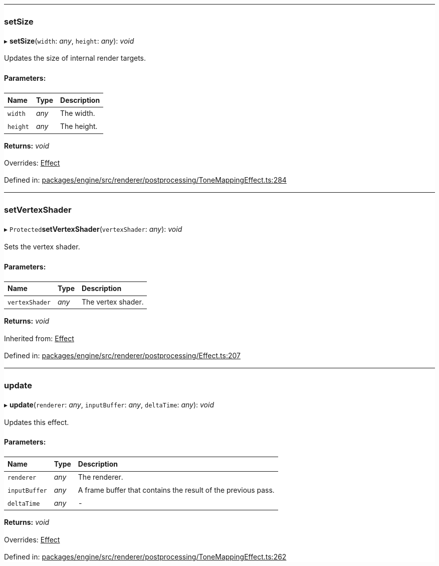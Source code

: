___

### setSize

▸ **setSize**(`width`: *any*, `height`: *any*): *void*

Updates the size of internal render targets.

#### Parameters:

Name | Type | Description |
:------ | :------ | :------ |
`width` | *any* | The width.   |
`height` | *any* | The height.    |

**Returns:** *void*

Overrides: [Effect](renderer_postprocessing_effect.effect.md)

Defined in: [packages/engine/src/renderer/postprocessing/ToneMappingEffect.ts:284](https://github.com/xr3ngine/xr3ngine/blob/716a06460/packages/engine/src/renderer/postprocessing/ToneMappingEffect.ts#L284)

___

### setVertexShader

▸ `Protected`**setVertexShader**(`vertexShader`: *any*): *void*

Sets the vertex shader.

#### Parameters:

Name | Type | Description |
:------ | :------ | :------ |
`vertexShader` | *any* | The vertex shader.    |

**Returns:** *void*

Inherited from: [Effect](renderer_postprocessing_effect.effect.md)

Defined in: [packages/engine/src/renderer/postprocessing/Effect.ts:207](https://github.com/xr3ngine/xr3ngine/blob/716a06460/packages/engine/src/renderer/postprocessing/Effect.ts#L207)

___

### update

▸ **update**(`renderer`: *any*, `inputBuffer`: *any*, `deltaTime`: *any*): *void*

Updates this effect.

#### Parameters:

Name | Type | Description |
:------ | :------ | :------ |
`renderer` | *any* | The renderer.   |
`inputBuffer` | *any* | A frame buffer that contains the result of the previous pass.   |
`deltaTime` | *any* | - |

**Returns:** *void*

Overrides: [Effect](renderer_postprocessing_effect.effect.md)

Defined in: [packages/engine/src/renderer/postprocessing/ToneMappingEffect.ts:262](https://github.com/xr3ngine/xr3ngine/blob/716a06460/packages/engine/src/renderer/postprocessing/ToneMappingEffect.ts#L262)
